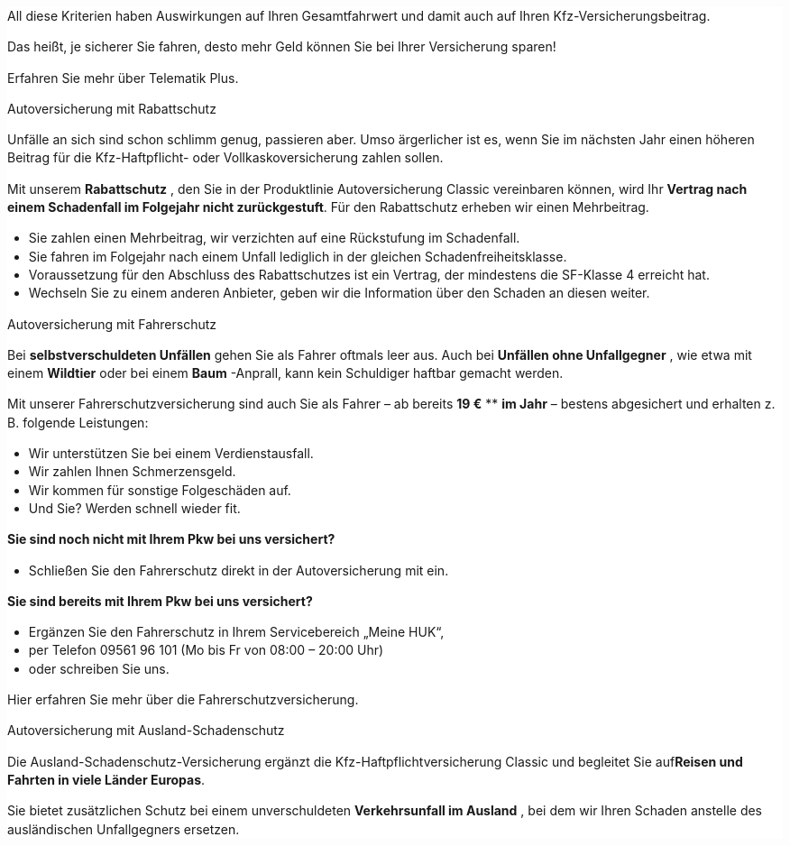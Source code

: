 All diese Kriterien haben Auswirkungen auf Ihren Gesamtfahrwert und damit auch
auf Ihren Kfz-Versicherungsbeitrag.

Das heißt, je sicherer Sie fahren, desto mehr Geld können Sie bei Ihrer
Versicherung sparen!

Erfahren Sie mehr über Telematik Plus.  

Auto­versicherung mit Rabattschutz

Unfälle an sich sind schon schlimm genug, passieren aber. Umso ärgerlicher ist
es, wenn Sie im nächsten Jahr einen höheren Beitrag für die Kfz-Haftpflicht-
oder Vollkaskoversicherung zahlen sollen.

Mit unserem **Rabattschutz** , den Sie in der Produktlinie Autoversicherung
Classic vereinbaren können, wird Ihr **Vertrag nach einem Schadenfall im
Folgejahr nicht zurückgestuft**. Für den Rabattschutz erheben wir einen
Mehrbeitrag.

  * Sie zahlen einen Mehrbeitrag, wir verzichten auf eine Rückstufung im Schadenfall.
  * Sie fahren im Folgejahr nach einem Unfall lediglich in der gleichen Schadenfreiheitsklasse.
  * Voraussetzung für den Abschluss des Rabattschutzes ist ein Vertrag, der mindestens die SF-Klasse 4 erreicht hat.
  * Wechseln Sie zu einem anderen Anbieter, geben wir die Information über den Schaden an diesen weiter.

Auto­versicherung mit Fahrerschutz

Bei **selbstverschuldeten Unfällen** gehen Sie als Fahrer oftmals leer aus.
Auch bei **Unfällen ohne Unfallgegner** , wie etwa mit einem **Wildtier** oder
bei einem **Baum** -Anprall, kann kein Schuldiger haftbar gemacht werden.

Mit unserer Fahrerschutzversicherung sind auch Sie als Fahrer – ab bereits
**19 €** ** **im Jahr** – bestens abgesichert und erhalten z. B. folgende
Leistungen:

  * Wir unterstützen Sie bei einem Verdienstausfall.
  * Wir zahlen Ihnen Schmerzensgeld.
  * Wir kommen für sonstige Folgeschäden auf.
  * Und Sie? Werden schnell wieder fit.

**Sie sind noch nicht mit Ihrem Pkw bei uns versichert?**

  * Schließen Sie den Fahrerschutz direkt in der Autoversicherung mit ein.

**Sie sind bereits mit Ihrem Pkw bei uns versichert?**

  * Ergänzen Sie den Fahrerschutz in Ihrem Servicebereich „Meine HUK“,
  * per Telefon 09561 96 101 (Mo bis Fr von 08:00 – 20:00 Uhr)
  * oder schreiben Sie uns.

Hier erfahren Sie mehr über die Fahrerschutzversicherung.

Auto­versicherung mit Ausland-Schadenschutz

Die Ausland-Schadenschutz-Versicherung ergänzt die Kfz-Haftpflichtversicherung
Classic und begleitet Sie auf**Reisen und Fahrten in viele Länder Europas**.

Sie bietet zusätzlichen Schutz bei einem unverschuldeten **Verkehrsunfall im
Ausland** , bei dem wir Ihren Schaden anstelle des ausländischen Unfallgegners
ersetzen.
